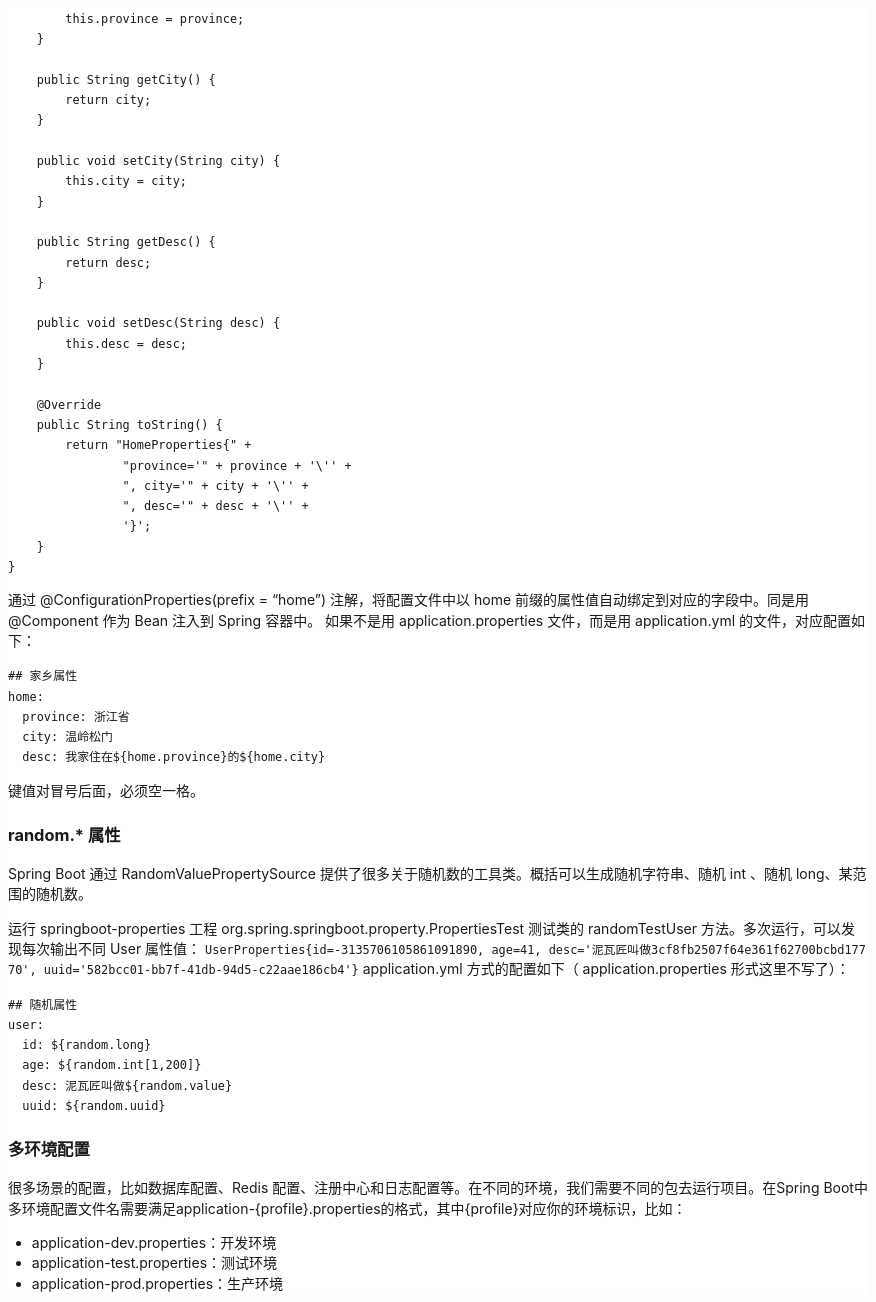 ```
        this.province = province;
    }

    public String getCity() {
        return city;
    }

    public void setCity(String city) {
        this.city = city;
    }

    public String getDesc() {
        return desc;
    }

    public void setDesc(String desc) {
        this.desc = desc;
    }

    @Override
    public String toString() {
        return "HomeProperties{" +
                "province='" + province + '\'' +
                ", city='" + city + '\'' +
                ", desc='" + desc + '\'' +
                '}';
    }
}
```
通过 @ConfigurationProperties(prefix = “home”) 注解，将配置文件中以 home 前缀的属性值自动绑定到对应的字段中。同是用 @Component 作为 Bean 注入到 Spring 容器中。
如果不是用 application.properties 文件，而是用 application.yml 的文件，对应配置如下：
```
## 家乡属性
home:
  province: 浙江省
  city: 温岭松门
  desc: 我家住在${home.province}的${home.city}
```
键值对冒号后面，必须空一格。

### random.* 属性
Spring Boot 通过 RandomValuePropertySource 提供了很多关于随机数的工具类。概括可以生成随机字符串、随机 int 、随机 long、某范围的随机数。

运行 springboot-properties 工程 org.spring.springboot.property.PropertiesTest 测试类的 randomTestUser 方法。多次运行，可以发现每次输出不同 User 属性值：
```UserProperties{id=-3135706105861091890, age=41, desc='泥瓦匠叫做3cf8fb2507f64e361f62700bcbd17770', uuid='582bcc01-bb7f-41db-94d5-c22aae186cb4'}```
application.yml 方式的配置如下（ application.properties 形式这里不写了）：
```
## 随机属性
user:
  id: ${random.long}
  age: ${random.int[1,200]}
  desc: 泥瓦匠叫做${random.value}
  uuid: ${random.uuid}
```

### 多环境配置
很多场景的配置，比如数据库配置、Redis 配置、注册中心和日志配置等。在不同的环境，我们需要不同的包去运行项目。在Spring Boot中多环境配置文件名需要满足application-{profile}.properties的格式，其中{profile}对应你的环境标识，比如：
* application-dev.properties：开发环境
* application-test.properties：测试环境
* application-prod.properties：生产环境
```